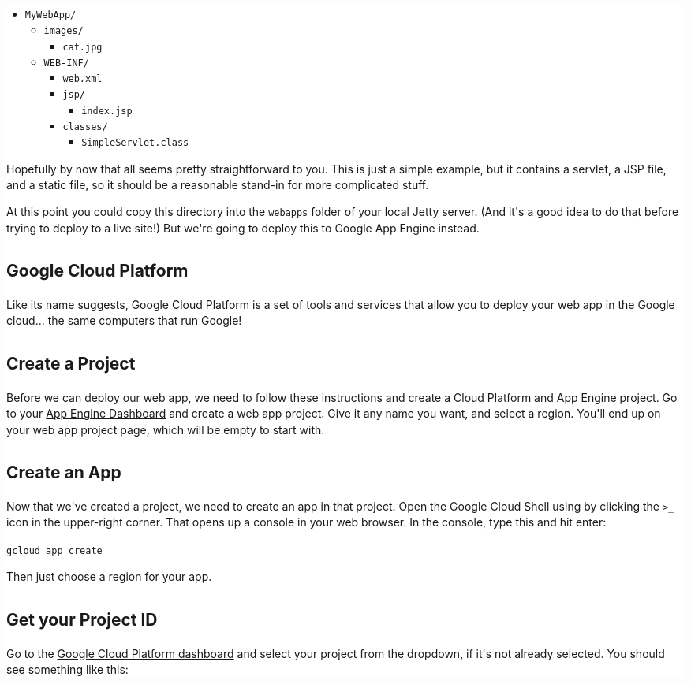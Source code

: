 - `MyWebApp/`
  - `images/`
    - `cat.jpg`
  - `WEB-INF/`
	- `web.xml`
	- `jsp/`
	  - `index.jsp`
	- `classes/`
	  - `SimpleServlet.class`

Hopefully by now that all seems pretty straightforward to you. This is just a simple example, but it contains a servlet, a JSP file, and a static file, so it should be a reasonable stand-in for more complicated stuff.

At this point you could copy this directory into the `webapps` folder of your local Jetty server. (And it's a good idea to do that before trying to deploy to a live site!) But we're going to deploy this to Google App Engine instead.

## Google Cloud Platform

Like its name suggests, [Google Cloud Platform](https://cloud.google.com/) is a set of tools and services that allow you to deploy your web app in the Google cloud... the same computers that run Google!

## Create a Project

Before we can deploy our web app, we need to follow [these instructions](https://cloud.google.com/appengine/docs/standard/java/console/) and create a Cloud Platform and App Engine project. Go to your [App Engine Dashboard](https://console.cloud.google.com/projectselector/appengine/create?lang=java&st=true) and create a web app project. Give it any name you want, and select a region. You'll end up on your web app project page, which will be empty to start with.

## Create an App

Now that we've created a project, we need to create an app in that project. Open the Google Cloud Shell using by clicking the `>_` icon in the upper-right corner. That opens up a console in your web browser. In the console, type this and hit enter:

```
gcloud app create
```

Then just choose a region for your app.

## Get your Project ID

Go to the [Google Cloud Platform dashboard](https://console.cloud.google.com/home/dashboard) and select your project from the dropdown, if it's not already selected. You should see something like this:
